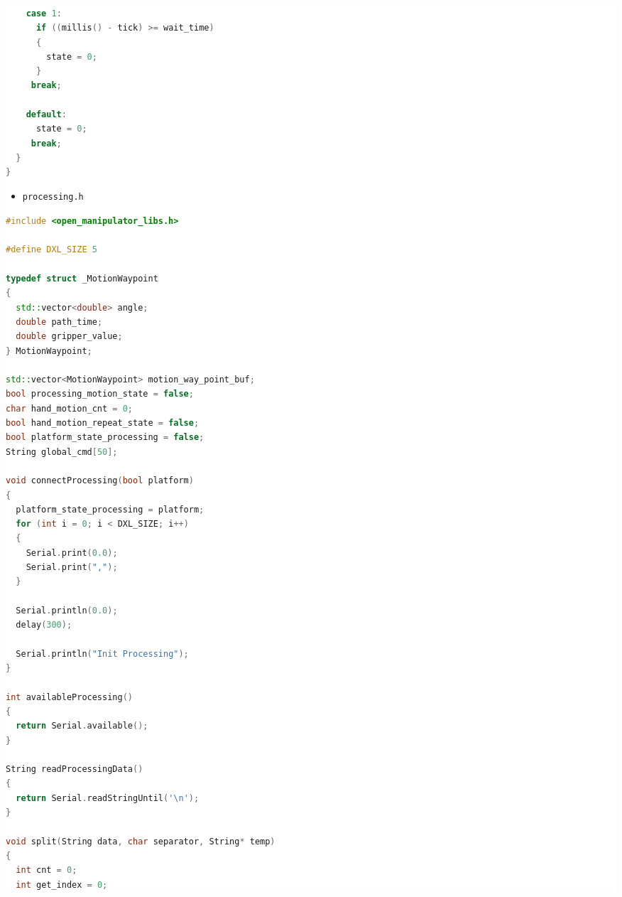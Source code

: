 ```c++
    case 1:
      if ((millis() - tick) >= wait_time)
      {
        state = 0;
      }
     break;

    default:
      state = 0;
     break;
  }
}
```

- `processing.h`

```c++
#include <open_manipulator_libs.h>

#define DXL_SIZE 5

typedef struct _MotionWaypoint
{
  std::vector<double> angle;
  double path_time;
  double gripper_value;
} MotionWaypoint;

std::vector<MotionWaypoint> motion_way_point_buf;
bool processing_motion_state = false;
char hand_motion_cnt = 0;
bool hand_motion_repeat_state = false;
bool platform_state_processing = false;
String global_cmd[50];

void connectProcessing(bool platform)
{ 
  platform_state_processing = platform;
  for (int i = 0; i < DXL_SIZE; i++)
  {
    Serial.print(0.0);
    Serial.print(",");
  }

  Serial.println(0.0);
  delay(300);

  Serial.println("Init Processing");
}

int availableProcessing()
{
  return Serial.available();
}

String readProcessingData()
{
  return Serial.readStringUntil('\n');
}

void split(String data, char separator, String* temp)
{
  int cnt = 0;
  int get_index = 0;
```

[Click here to open the API Reference manual]: /docs/en/software/robotis_manipulator_libs/doxygen/html/index.html